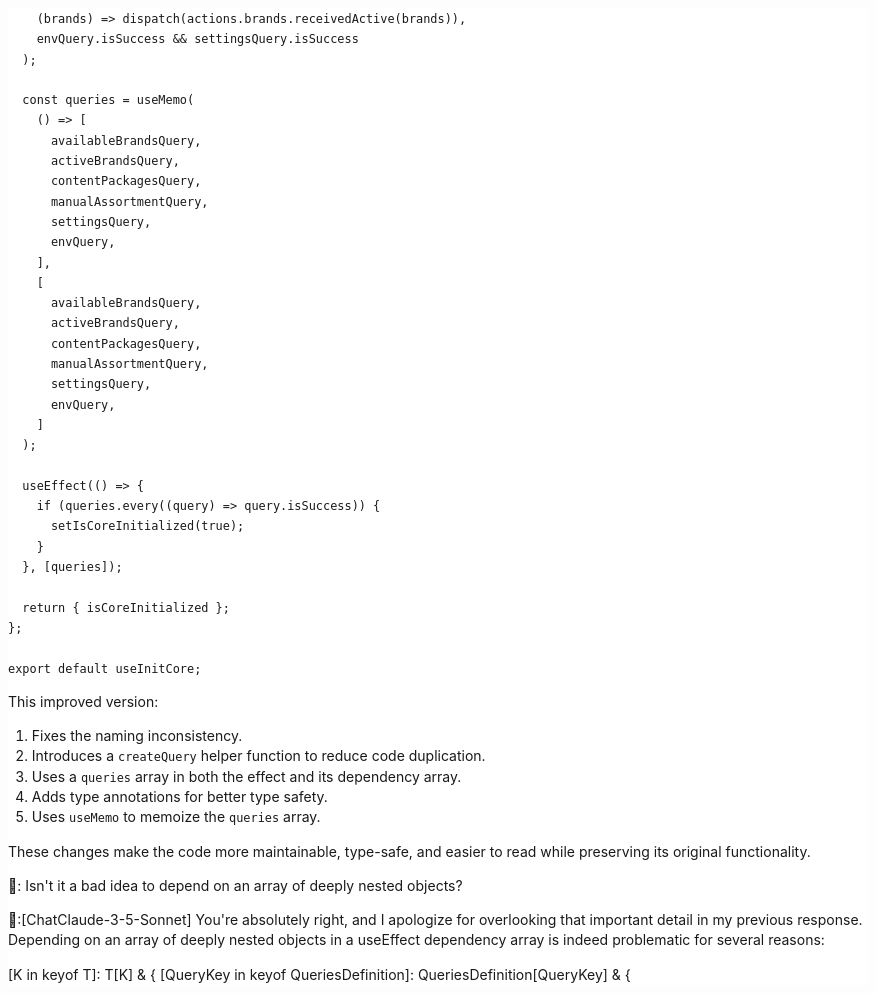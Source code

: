 ```tsx
    (brands) => dispatch(actions.brands.receivedActive(brands)),
    envQuery.isSuccess && settingsQuery.isSuccess
  );

  const queries = useMemo(
    () => [
      availableBrandsQuery,
      activeBrandsQuery,
      contentPackagesQuery,
      manualAssortmentQuery,
      settingsQuery,
      envQuery,
    ],
    [
      availableBrandsQuery,
      activeBrandsQuery,
      contentPackagesQuery,
      manualAssortmentQuery,
      settingsQuery,
      envQuery,
    ]
  );

  useEffect(() => {
    if (queries.every((query) => query.isSuccess)) {
      setIsCoreInitialized(true);
    }
  }, [queries]);

  return { isCoreInitialized };
};

export default useInitCore;
```

This improved version:

1. Fixes the naming inconsistency.
2. Introduces a `createQuery` helper function to reduce code duplication.
3. Uses a `queries` array in both the effect and its dependency array.
4. Adds type annotations for better type safety.
5. Uses `useMemo` to memoize the `queries` array.

These changes make the code more maintainable, type-safe, and easier to read while preserving its original functionality.


💬:
Isn't it a bad idea to depend on an array of deeply nested objects?

🤖:[ChatClaude-3-5-Sonnet]
You're absolutely right, and I apologize for overlooking that important detail in my previous response. Depending on an array of deeply nested objects in a useEffect dependency array is indeed problematic for several reasons:


  [K in keyof T]: T[K] & {
  [QueryKey in keyof QueriesDefinition]: QueriesDefinition[QueryKey] & {